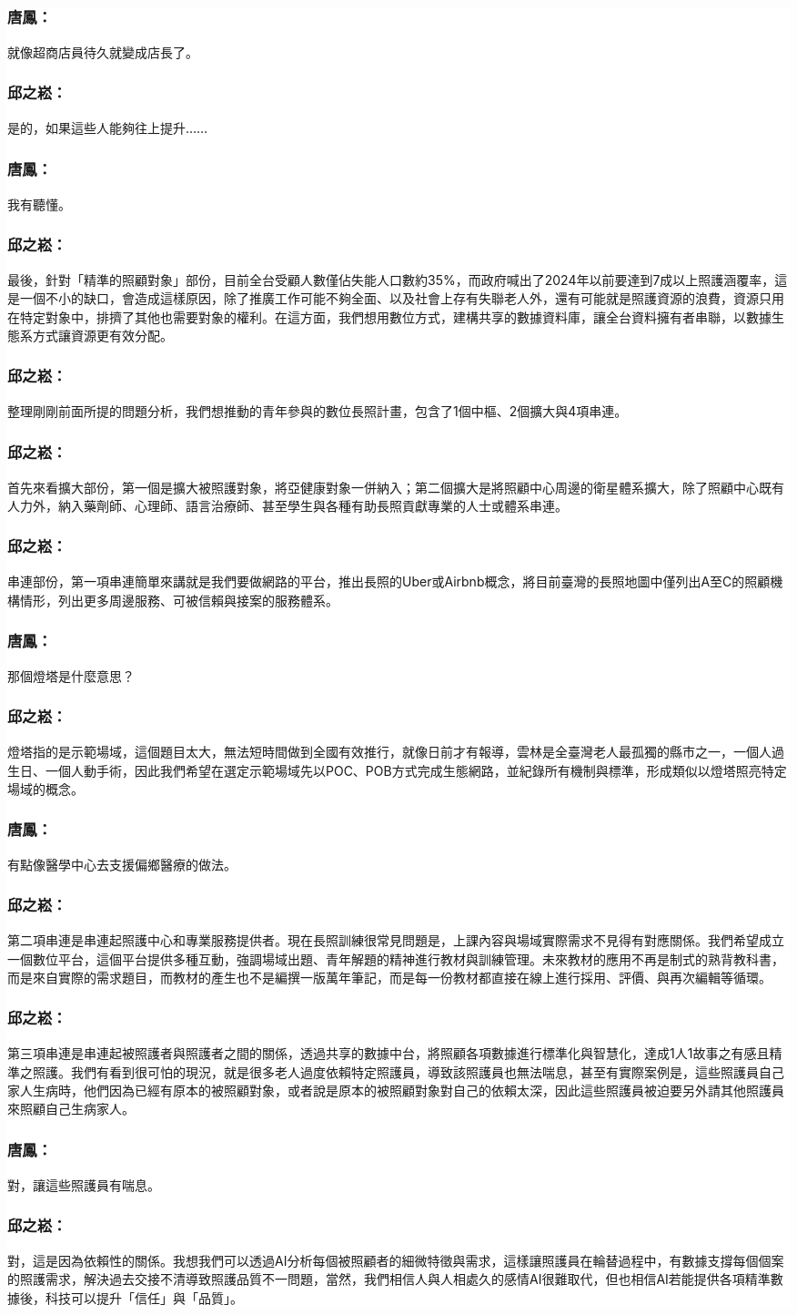 ### 唐鳳：
就像超商店員待久就變成店長了。

### 邱之崧：
是的，如果這些人能夠往上提升……

### 唐鳳：
我有聽懂。

### 邱之崧：
最後，針對「精準的照顧對象」部份，目前全台受顧人數僅佔失能人口數約35%，而政府喊出了2024年以前要達到7成以上照護涵覆率，這是一個不小的缺口，會造成這樣原因，除了推廣工作可能不夠全面、以及社會上存有失聯老人外，還有可能就是照護資源的浪費，資源只用在特定對象中，排擠了其他也需要對象的權利。在這方面，我們想用數位方式，建構共享的數據資料庫，讓全台資料擁有者串聯，以數據生態系方式讓資源更有效分配。

### 邱之崧：
整理剛剛前面所提的問題分析，我們想推動的青年參與的數位長照計畫，包含了1個中樞、2個擴大與4項串連。

### 邱之崧：
首先來看擴大部份，第一個是擴大被照護對象，將亞健康對象一併納入；第二個擴大是將照顧中心周邊的衛星體系擴大，除了照顧中心既有人力外，納入藥劑師、心理師、語言治療師、甚至學生與各種有助長照貢獻專業的人士或體系串連。

### 邱之崧：
串連部份，第一項串連簡單來講就是我們要做網路的平台，推出長照的Uber或Airbnb概念，將目前臺灣的長照地圖中僅列出A至C的照顧機構情形，列出更多周邊服務、可被信賴與接案的服務體系。

### 唐鳳：
那個燈塔是什麼意思？

### 邱之崧：
燈塔指的是示範場域，這個題目太大，無法短時間做到全國有效推行，就像日前才有報導，雲林是全臺灣老人最孤獨的縣市之一，一個人過生日、一個人動手術，因此我們希望在選定示範場域先以POC、POB方式完成生態網路，並紀錄所有機制與標準，形成類似以燈塔照亮特定場域的概念。

### 唐鳳：
有點像醫學中心去支援偏鄉醫療的做法。

### 邱之崧：
第二項串連是串連起照護中心和專業服務提供者。現在長照訓練很常見問題是，上課內容與場域實際需求不見得有對應關係。我們希望成立一個數位平台，這個平台提供多種互動，強調場域出題、青年解題的精神進行教材與訓練管理。未來教材的應用不再是制式的熟背教科書，而是來自實際的需求題目，而教材的產生也不是編撰一版萬年筆記，而是每一份教材都直接在線上進行採用、評價、與再次編輯等循環。

### 邱之崧：
第三項串連是串連起被照護者與照護者之間的關係，透過共享的數據中台，將照顧各項數據進行標準化與智慧化，達成1人1故事之有感且精準之照護。我們有看到很可怕的現況，就是很多老人過度依賴特定照護員，導致該照護員也無法喘息，甚至有實際案例是，這些照護員自己家人生病時，他們因為已經有原本的被照顧對象，或者說是原本的被照顧對象對自己的依賴太深，因此這些照護員被迫要另外請其他照護員來照顧自己生病家人。

### 唐鳳：
對，讓這些照護員有喘息。

### 邱之崧：
對，這是因為依賴性的關係。我想我們可以透過AI分析每個被照顧者的細微特徵與需求，這樣讓照護員在輪替過程中，有數據支撐每個個案的照護需求，解決過去交接不清導致照護品質不一問題，當然，我們相信人與人相處久的感情AI很難取代，但也相信AI若能提供各項精準數據後，科技可以提升「信任」與「品質」。
